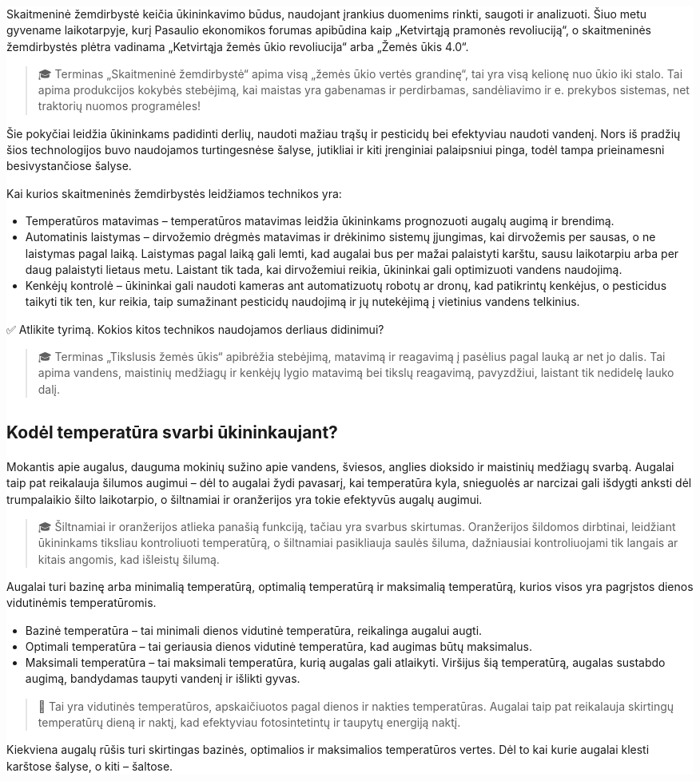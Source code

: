 Skaitmeninė žemdirbystė keičia ūkininkavimo būdus, naudojant įrankius duomenims rinkti, saugoti ir analizuoti. Šiuo metu gyvename laikotarpyje, kurį Pasaulio ekonomikos forumas apibūdina kaip „Ketvirtąją pramonės revoliuciją“, o skaitmeninės žemdirbystės plėtra vadinama „Ketvirtąja žemės ūkio revoliucija“ arba „Žemės ūkis 4.0“.

> 🎓 Terminas „Skaitmeninė žemdirbystė“ apima visą „žemės ūkio vertės grandinę“, tai yra visą kelionę nuo ūkio iki stalo. Tai apima produkcijos kokybės stebėjimą, kai maistas yra gabenamas ir perdirbamas, sandėliavimo ir e. prekybos sistemas, net traktorių nuomos programėles!

Šie pokyčiai leidžia ūkininkams padidinti derlių, naudoti mažiau trąšų ir pesticidų bei efektyviau naudoti vandenį. Nors iš pradžių šios technologijos buvo naudojamos turtingesnėse šalyse, jutikliai ir kiti įrenginiai palaipsniui pinga, todėl tampa prieinamesni besivystančiose šalyse.

Kai kurios skaitmeninės žemdirbystės leidžiamos technikos yra:

* Temperatūros matavimas – temperatūros matavimas leidžia ūkininkams prognozuoti augalų augimą ir brendimą.
* Automatinis laistymas – dirvožemio drėgmės matavimas ir drėkinimo sistemų įjungimas, kai dirvožemis per sausas, o ne laistymas pagal laiką. Laistymas pagal laiką gali lemti, kad augalai bus per mažai palaistyti karštu, sausu laikotarpiu arba per daug palaistyti lietaus metu. Laistant tik tada, kai dirvožemiui reikia, ūkininkai gali optimizuoti vandens naudojimą.
* Kenkėjų kontrolė – ūkininkai gali naudoti kameras ant automatizuotų robotų ar dronų, kad patikrintų kenkėjus, o pesticidus taikyti tik ten, kur reikia, taip sumažinant pesticidų naudojimą ir jų nutekėjimą į vietinius vandens telkinius.

✅ Atlikite tyrimą. Kokios kitos technikos naudojamos derliaus didinimui?

> 🎓 Terminas „Tikslusis žemės ūkis“ apibrėžia stebėjimą, matavimą ir reagavimą į pasėlius pagal lauką ar net jo dalis. Tai apima vandens, maistinių medžiagų ir kenkėjų lygio matavimą bei tikslų reagavimą, pavyzdžiui, laistant tik nedidelę lauko dalį.

## Kodėl temperatūra svarbi ūkininkaujant?

Mokantis apie augalus, dauguma mokinių sužino apie vandens, šviesos, anglies dioksido ir maistinių medžiagų svarbą. Augalai taip pat reikalauja šilumos augimui – dėl to augalai žydi pavasarį, kai temperatūra kyla, snieguolės ar narcizai gali išdygti anksti dėl trumpalaikio šilto laikotarpio, o šiltnamiai ir oranžerijos yra tokie efektyvūs augalų augimui.

> 🎓 Šiltnamiai ir oranžerijos atlieka panašią funkciją, tačiau yra svarbus skirtumas. Oranžerijos šildomos dirbtinai, leidžiant ūkininkams tiksliau kontroliuoti temperatūrą, o šiltnamiai pasikliauja saulės šiluma, dažniausiai kontroliuojami tik langais ar kitais angomis, kad išleistų šilumą.

Augalai turi bazinę arba minimalią temperatūrą, optimalią temperatūrą ir maksimalią temperatūrą, kurios visos yra pagrįstos dienos vidutinėmis temperatūromis.

* Bazinė temperatūra – tai minimali dienos vidutinė temperatūra, reikalinga augalui augti.
* Optimali temperatūra – tai geriausia dienos vidutinė temperatūra, kad augimas būtų maksimalus.
* Maksimali temperatūra – tai maksimali temperatūra, kurią augalas gali atlaikyti. Viršijus šią temperatūrą, augalas sustabdo augimą, bandydamas taupyti vandenį ir išlikti gyvas.

> 💁 Tai yra vidutinės temperatūros, apskaičiuotos pagal dienos ir nakties temperatūras. Augalai taip pat reikalauja skirtingų temperatūrų dieną ir naktį, kad efektyviau fotosintetintų ir taupytų energiją naktį.

Kiekviena augalų rūšis turi skirtingas bazinės, optimalios ir maksimalios temperatūros vertes. Dėl to kai kurie augalai klesti karštose šalyse, o kiti – šaltose.
